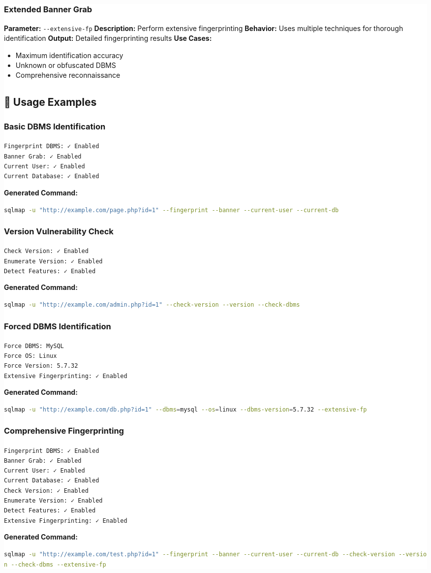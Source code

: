 ### Extended Banner Grab
**Parameter:** `--extensive-fp`
**Description:** Perform extensive fingerprinting
**Behavior:** Uses multiple techniques for thorough identification
**Output:** Detailed fingerprinting results
**Use Cases:**
- Maximum identification accuracy
- Unknown or obfuscated DBMS
- Comprehensive reconnaissance

## 📝 Usage Examples

### Basic DBMS Identification
```
Fingerprint DBMS: ✓ Enabled
Banner Grab: ✓ Enabled
Current User: ✓ Enabled
Current Database: ✓ Enabled
```
**Generated Command:**
```bash
sqlmap -u "http://example.com/page.php?id=1" --fingerprint --banner --current-user --current-db
```

### Version Vulnerability Check
```
Check Version: ✓ Enabled
Enumerate Version: ✓ Enabled
Detect Features: ✓ Enabled
```
**Generated Command:**
```bash
sqlmap -u "http://example.com/admin.php?id=1" --check-version --version --check-dbms
```

### Forced DBMS Identification
```
Force DBMS: MySQL
Force OS: Linux
Force Version: 5.7.32
Extensive Fingerprinting: ✓ Enabled
```
**Generated Command:**
```bash
sqlmap -u "http://example.com/db.php?id=1" --dbms=mysql --os=linux --dbms-version=5.7.32 --extensive-fp
```

### Comprehensive Fingerprinting
```
Fingerprint DBMS: ✓ Enabled
Banner Grab: ✓ Enabled
Current User: ✓ Enabled
Current Database: ✓ Enabled
Check Version: ✓ Enabled
Enumerate Version: ✓ Enabled
Detect Features: ✓ Enabled
Extensive Fingerprinting: ✓ Enabled
```
**Generated Command:**
```bash
sqlmap -u "http://example.com/test.php?id=1" --fingerprint --banner --current-user --current-db --check-version --version --check-dbms --extensive-fp
```
